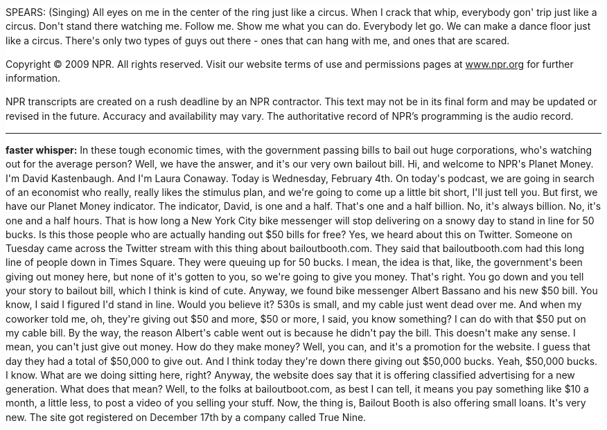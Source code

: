 SPEARS: (Singing) All eyes on me in the center of the ring just like a circus. When I crack that whip, everybody gon' trip just like a circus. Don't stand there watching me. Follow me. Show me what you can do. Everybody let go. We can make a dance floor just like a circus. There's only two types of guys out there - ones that can hang with me, and ones that are scared.

Copyright © 2009 NPR. All rights reserved. Visit our website terms of use and permissions pages at www.npr.org for further information.

NPR transcripts are created on a rush deadline by an NPR contractor. This text may not be in its final form and may be updated or revised in the future. Accuracy and availability may vary. The authoritative record of NPR’s programming is the audio record.

----

**faster whisper:**
In these tough economic times, with the government passing bills to bail out huge corporations,
who's watching out for the average person?
Well, we have the answer, and it's our very own bailout bill.
Hi, and welcome to NPR's Planet Money.
I'm David Kastenbaugh.
And I'm Laura Conaway.
Today is Wednesday, February 4th.
On today's podcast, we are going in search of an economist who really, really likes
the stimulus plan, and we're going to come up a little bit short, I'll just tell
you. But first, we have our Planet Money indicator.
The indicator, David, is one and a half.
That's one and a half billion.
No, it's always billion.
No, it's one and a half hours.
That is how long a New York City bike messenger will stop delivering on a snowy day to
stand in line for 50 bucks.
Is this those people who are actually handing out $50 bills for free?
Yes, we heard about this on Twitter.
Someone on Tuesday came across the Twitter stream with this thing about bailoutbooth.com.
They said that bailoutbooth.com had this long line of people down in Times Square.
They were queuing up for 50 bucks.
I mean, the idea is that, like, the government's been giving out money here,
but none of it's gotten to you, so we're going to give you money.
That's right. You go down and you tell your story to bailout bill, which I
think is kind of cute.
Anyway, we found bike messenger Albert Bassano and his new $50 bill.
You know, I said I figured I'd stand in line.
Would you believe it?
530s is small, and my cable just went dead over me.
And when my coworker told me, oh, they're giving out $50 and more,
$50 or more, I said, you know something?
I can do with that $50 put on my cable bill.
By the way, the reason Albert's cable went out is because he didn't pay the bill.
This doesn't make any sense.
I mean, you can't just give out money.
How do they make money?
Well, you can, and it's a promotion for the website.
I guess that day they had a total of $50,000 to give out.
And I think today they're down there giving out $50,000 bucks.
Yeah, $50,000 bucks.
I know. What are we doing sitting here, right?
Anyway, the website does say that it is offering classified
advertising for a new generation.
What does that mean?
Well, to the folks at bailoutboot.com, as best I can tell,
it means you pay something like $10 a month, a little less,
to post a video of you selling your stuff.
Now, the thing is, Bailout Booth is also offering small loans.
It's very new.
The site got registered on December 17th by a company called True Nine.